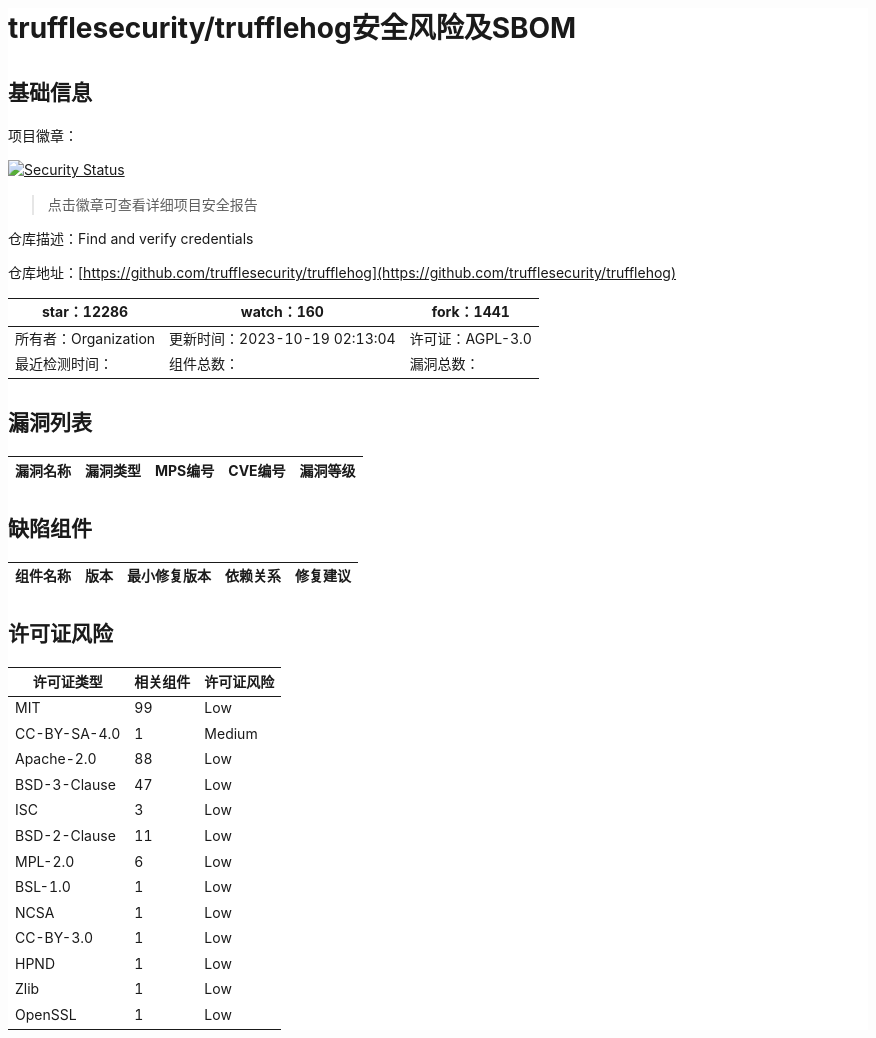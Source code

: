 # trufflesecurity/trufflehog安全风险及SBOM

## 基础信息

项目徽章：

[![Security Status](https://www.murphysec.com/platform3/v31/badge/1714707009886617600.svg)](https://www.murphysec.com/console/report/1699848175698624512/1714707009886617600)

> 点击徽章可查看详细项目安全报告

仓库描述：Find and verify credentials

仓库地址：[https://github.com/trufflesecurity/trufflehog](https://github.com/trufflesecurity/trufflehog)

| star：12286 | watch：160 | fork：1441 |
| ----------- | -------------- | ------------ |
| 所有者：Organization | 更新时间：2023-10-19 02:13:04 | 许可证：AGPL-3.0 |
| 最近检测时间： | 组件总数： | 漏洞总数： |




## 漏洞列表

| 漏洞名称 | 漏洞类型 | MPS编号 | CVE编号 | 漏洞等级 |
| ------- | ------ | ------- | ------ | ----- |





## 缺陷组件

| 组件名称 | 版本 | 最小修复版本 | 依赖关系 | 修复建议 |
| -------- | ---- | ------------ | -------- | -------- |





## 许可证风险

| 许可证类型 | 相关组件 | 许可证风险 |
| ---------- | -------- | ---------- |
|MIT|99|Low|
|CC-BY-SA-4.0|1|Medium|
|Apache-2.0|88|Low|
|BSD-3-Clause|47|Low|
|ISC|3|Low|
|BSD-2-Clause|11|Low|
|MPL-2.0|6|Low|
|BSL-1.0|1|Low|
|NCSA|1|Low|
|CC-BY-3.0|1|Low|
|HPND|1|Low|
|Zlib|1|Low|
|OpenSSL|1|Low|